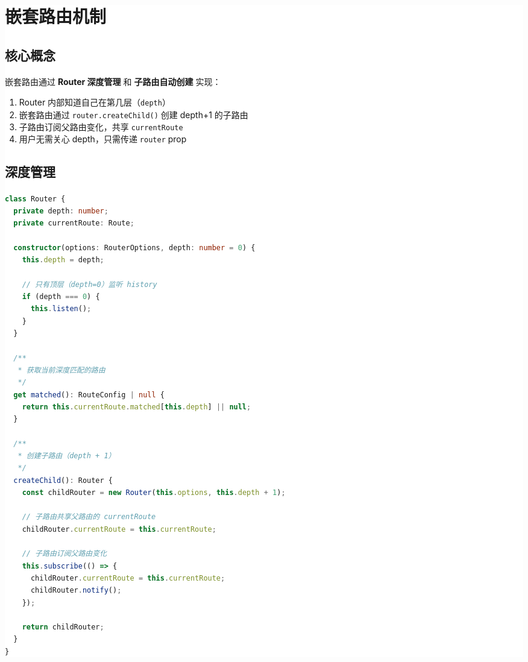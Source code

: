 # 嵌套路由机制

## 核心概念

嵌套路由通过 **Router 深度管理** 和 **子路由自动创建** 实现：

1. Router 内部知道自己在第几层（`depth`）
2. 嵌套路由通过 `router.createChild()` 创建 depth+1 的子路由
3. 子路由订阅父路由变化，共享 `currentRoute`
4. 用户无需关心 depth，只需传递 `router` prop

## 深度管理

```typescript
class Router {
  private depth: number;
  private currentRoute: Route;

  constructor(options: RouterOptions, depth: number = 0) {
    this.depth = depth;

    // 只有顶层（depth=0）监听 history
    if (depth === 0) {
      this.listen();
    }
  }

  /**
   * 获取当前深度匹配的路由
   */
  get matched(): RouteConfig | null {
    return this.currentRoute.matched[this.depth] || null;
  }

  /**
   * 创建子路由（depth + 1）
   */
  createChild(): Router {
    const childRouter = new Router(this.options, this.depth + 1);

    // 子路由共享父路由的 currentRoute
    childRouter.currentRoute = this.currentRoute;

    // 子路由订阅父路由变化
    this.subscribe(() => {
      childRouter.currentRoute = this.currentRoute;
      childRouter.notify();
    });

    return childRouter;
  }
}
```
